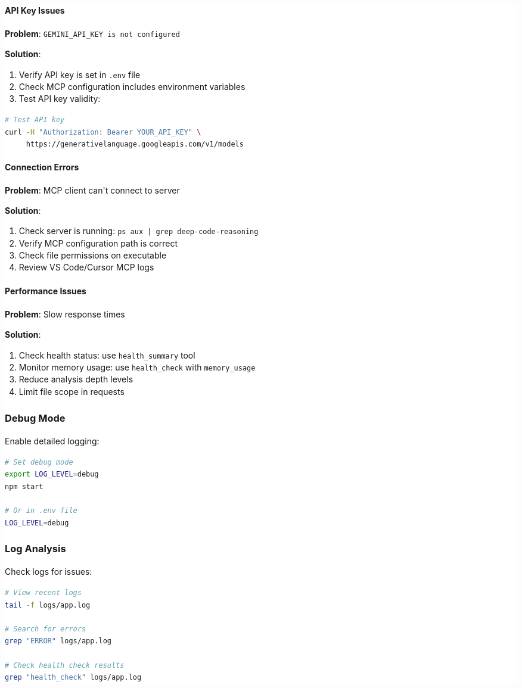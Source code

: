 #### API Key Issues

**Problem**: `GEMINI_API_KEY is not configured`

**Solution**:

1. Verify API key is set in `.env` file
2. Check MCP configuration includes environment variables
3. Test API key validity:

```bash
# Test API key
curl -H "Authorization: Bearer YOUR_API_KEY" \
     https://generativelanguage.googleapis.com/v1/models
```

#### Connection Errors

**Problem**: MCP client can't connect to server

**Solution**:

1. Check server is running: `ps aux | grep deep-code-reasoning`
2. Verify MCP configuration path is correct
3. Check file permissions on executable
4. Review VS Code/Cursor MCP logs

#### Performance Issues

**Problem**: Slow response times

**Solution**:

1. Check health status: use `health_summary` tool
2. Monitor memory usage: use `health_check` with `memory_usage`
3. Reduce analysis depth levels
4. Limit file scope in requests

### Debug Mode

Enable detailed logging:

```bash
# Set debug mode
export LOG_LEVEL=debug
npm start

# Or in .env file
LOG_LEVEL=debug
```

### Log Analysis

Check logs for issues:

```bash
# View recent logs
tail -f logs/app.log

# Search for errors
grep "ERROR" logs/app.log

# Check health check results
grep "health_check" logs/app.log
```
